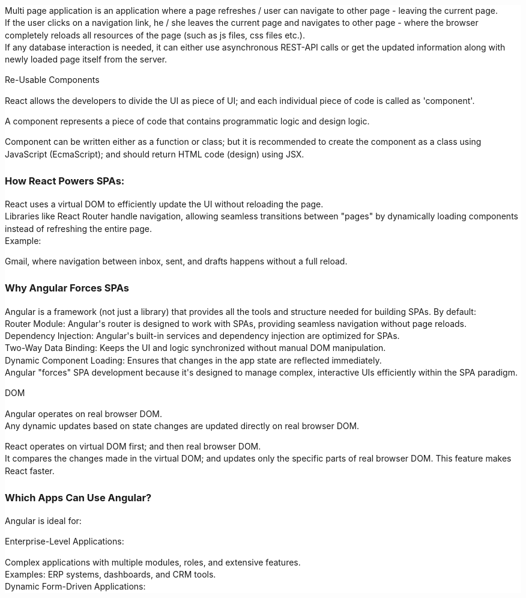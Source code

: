 Multi page application is an application where a page refreshes / user can navigate to other page - leaving the current page.  
If the user clicks on a navigation link, he / she leaves the current page and navigates to other page - where the browser completely reloads all resources of the page (such as js files, css files etc.).  
If any database interaction is needed, it can either use asynchronous REST-API calls or get the updated information along with newly loaded page itself from the server.



Re-Usable Components

React allows the developers to divide the UI as piece of UI; and each individual piece of code is called as 'component'.  

A component represents a piece of code that contains programmatic logic and design logic.  

Component can be written either as a function or class; but it is recommended to create the component as a class using JavaScript (EcmaScript); and should return HTML code (design) using JSX.  

### How React Powers SPAs:  

React uses a virtual DOM to efficiently update the UI without reloading the page.  
Libraries like React Router handle navigation, allowing seamless transitions between "pages" by dynamically loading components instead of refreshing the entire page.  
Example:  

Gmail, where navigation between inbox, sent, and drafts happens without a full reload.  

### Why Angular Forces SPAs  
Angular is a framework (not just a library) that provides all the tools and structure needed for building SPAs. By default:  
Router Module: Angular's router is designed to work with SPAs, providing seamless navigation without page reloads.  
Dependency Injection: Angular's built-in services and dependency injection are optimized for SPAs.  
Two-Way Data Binding: Keeps the UI and logic synchronized without manual DOM manipulation.  
Dynamic Component Loading: Ensures that changes in the app state are reflected immediately.  
Angular "forces" SPA development because it's designed to manage complex, interactive UIs efficiently within the SPA paradigm.  

DOM

Angular operates on real browser DOM.  
Any dynamic updates based on state changes are updated directly on real browser DOM.

React operates on virtual DOM first; and then real browser DOM.  
It compares the changes made in the virtual DOM; and updates only the specific parts of real browser DOM. This feature makes React faster.  

### Which Apps Can Use Angular?
Angular is ideal for:  

Enterprise-Level Applications:  

Complex applications with multiple modules, roles, and extensive features.  
Examples: ERP systems, dashboards, and CRM tools.  
Dynamic Form-Driven Applications:  
